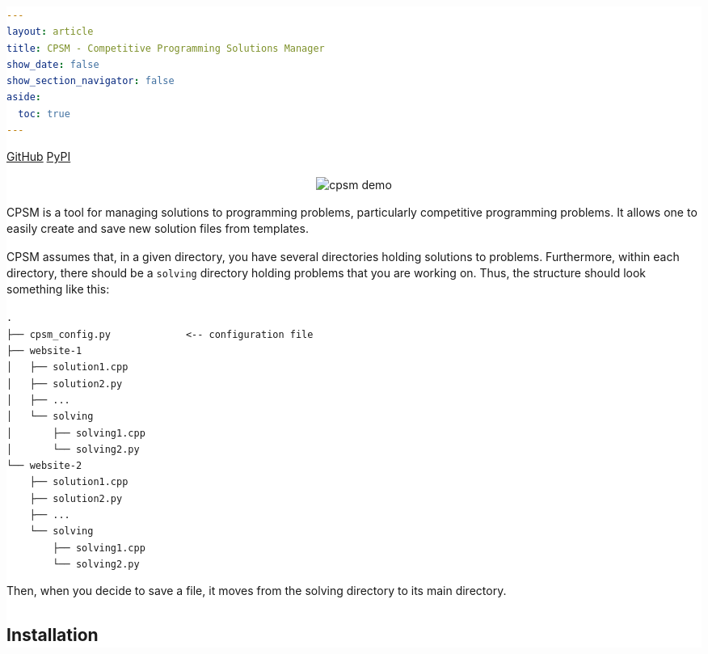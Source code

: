 ```yaml
---
layout: article
title: CPSM - Competitive Programming Solutions Manager
show_date: false
show_section_navigator: false
aside:
  toc: true
---
```



<a class="button button--primary button--pill" href="https://github.com/btjanaka/cpsm"><i class="fab fa-github"></i> GitHub</a>
<a class="button button--primary button--pill" href="https://pypi.org/project/cpsm"><i class="fab fa-python"></i> PyPI</a>

<p align="center">
<img src="/assets/img/projects/cpsm-demo.gif" alt="cpsm demo">
</p>

CPSM is a tool for managing solutions to programming problems, particularly
competitive programming problems. It allows one to easily create and save new
solution files from templates.

CPSM assumes that, in a given directory, you have several directories holding
solutions to problems. Furthermore, within each directory, there should be a
`solving` directory holding problems that you are working on. Thus, the
structure should look something like this:

```
.
├── cpsm_config.py             <-- configuration file
├── website-1
│   ├── solution1.cpp
│   ├── solution2.py
│   ├── ...
│   └── solving
│       ├── solving1.cpp
│       └── solving2.py
└── website-2
    ├── solution1.cpp
    ├── solution2.py
    ├── ...
    └── solving
        ├── solving1.cpp
        └── solving2.py
```

Then, when you decide to save a file, it moves from the solving directory to its
main directory.

## Installation

